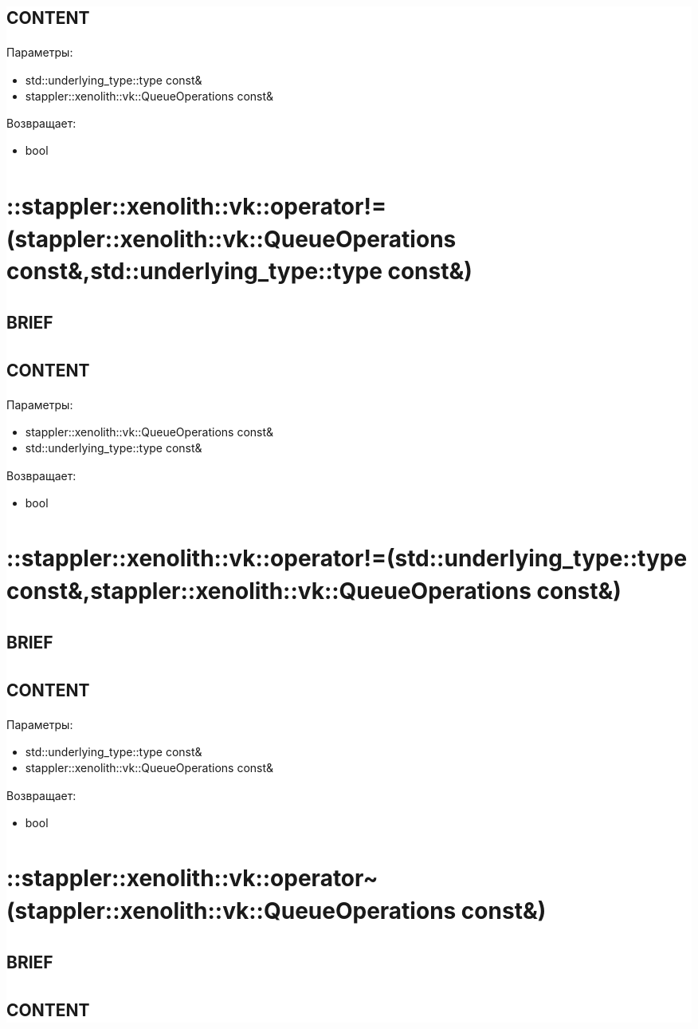 ## CONTENT

Параметры:
* std::underlying_type<QueueOperations>::type const&
* stappler::xenolith::vk::QueueOperations const&

Возвращает:
* bool

# ::stappler::xenolith::vk::operator!=(stappler::xenolith::vk::QueueOperations const&,std::underlying_type<QueueOperations>::type const&)

## BRIEF

## CONTENT

Параметры:
* stappler::xenolith::vk::QueueOperations const&
* std::underlying_type<QueueOperations>::type const&

Возвращает:
* bool

# ::stappler::xenolith::vk::operator!=(std::underlying_type<QueueOperations>::type const&,stappler::xenolith::vk::QueueOperations const&)

## BRIEF

## CONTENT

Параметры:
* std::underlying_type<QueueOperations>::type const&
* stappler::xenolith::vk::QueueOperations const&

Возвращает:
* bool

# ::stappler::xenolith::vk::operator~(stappler::xenolith::vk::QueueOperations const&)

## BRIEF

## CONTENT

